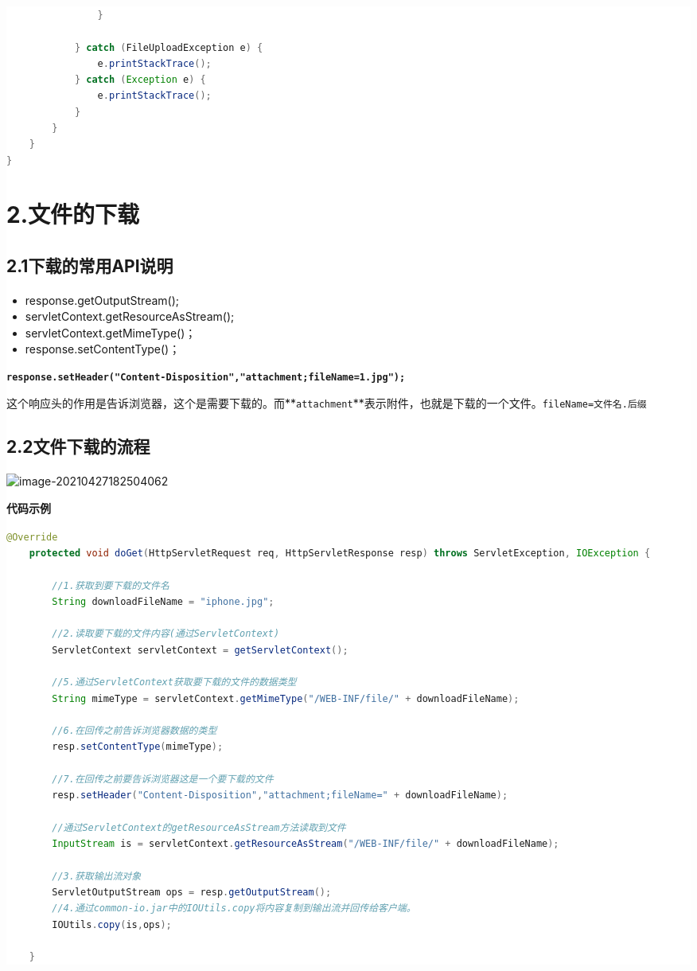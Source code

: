 ```java
                }

            } catch (FileUploadException e) {
                e.printStackTrace();
            } catch (Exception e) {
                e.printStackTrace();
            }
        }
    }
}
```

# 2.文件的下载

## **2.1下载的常用API说明**

+ response.getOutputStream();
+ servletContext.getResourceAsStream();
+ servletContext.getMimeType()；
+ response.setContentType()；

**`response.setHeader("Content-Disposition","attachment;fileName=1.jpg");`**

这个响应头的作用是告诉浏览器，这个是需要下载的。而**`attachment`**表示附件，也就是下载的一个文件。`fileName=文件名.后缀`

## 2.2文件下载的流程

![image-20210427182504062](C:\Users\Administrator\AppData\Roaming\Typora\typora-user-images\image-20210427182504062.png)



**代码示例**

```java
@Override
    protected void doGet(HttpServletRequest req, HttpServletResponse resp) throws ServletException, IOException {

        //1.获取到要下载的文件名
        String downloadFileName = "iphone.jpg";

        //2.读取要下载的文件内容(通过ServletContext)
        ServletContext servletContext = getServletContext();

        //5.通过ServletContext获取要下载的文件的数据类型
        String mimeType = servletContext.getMimeType("/WEB-INF/file/" + downloadFileName);

        //6.在回传之前告诉浏览器数据的类型
        resp.setContentType(mimeType);

        //7.在回传之前要告诉浏览器这是一个要下载的文件
        resp.setHeader("Content-Disposition","attachment;fileName=" + downloadFileName);

        //通过ServletContext的getResourceAsStream方法读取到文件
        InputStream is = servletContext.getResourceAsStream("/WEB-INF/file/" + downloadFileName);

        //3.获取输出流对象
        ServletOutputStream ops = resp.getOutputStream();
        //4.通过common-io.jar中的IOUtils.copy将内容复制到输出流并回传给客户端。
        IOUtils.copy(is,ops);
        
    }
```
